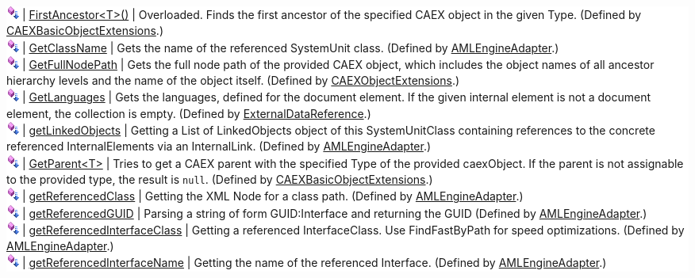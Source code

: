 ![Public Extension Method] | [FirstAncestor&lt;T>()][132]                                          | Overloaded. Finds the first ancestor of the specified CAEX object in the given Type. (Defined by [CAEXBasicObjectExtensions][104].)                                                                                                                                                                                                                                                                                                                                                              
![Public Extension Method] | [GetClassName][133]                                                   | Gets the name of the referenced SystemUnit class. (Defined by [AMLEngineAdapter][107].)                                                                                                                                                                                                                                                                                                                                                                                                          
![Public Extension Method] | [GetFullNodePath][134]                                                | Gets the full node path of the provided CAEX object, which includes the object names of all ancestor hierarchy levels and the name of the object itself. (Defined by [CAEXObjectExtensions][121].)                                                                                                                                                                                                                                                                                               
![Public Extension Method] | [GetLanguages][135]                                                   | Gets the languages, defined for the document element. If the given internal element is not a document element, the collection is empty. (Defined by [ExternalDataReference][92].)                                                                                                                                                                                                                                                                                                                
![Public Extension Method] | [getLinkedObjects][136]                                               | Getting a List of LinkedObjects object of this SystemUnitClass containing references to the concrete referenced InternalElements via an InternalLink. (Defined by [AMLEngineAdapter][107].)                                                                                                                                                                                                                                                                                                      
![Public Extension Method] | [GetParent&lt;T>][137]                                                | Tries to get a CAEX parent with the specified Type of the provided caexObject. If the parent is not assignable to the provided type, the result is `null`. (Defined by [CAEXBasicObjectExtensions][104].)                                                                                                                                                                                                                                                                                        
![Public Extension Method] | [getReferencedClass][138]                                             | Getting the XML Node for a class path. (Defined by [AMLEngineAdapter][107].)                                                                                                                                                                                                                                                                                                                                                                                                                     
![Public Extension Method] | [getReferencedGUID][139]                                              | Parsing a string of form GUID:Interface and returning the GUID (Defined by [AMLEngineAdapter][107].)                                                                                                                                                                                                                                                                                                                                                                                             
![Public Extension Method] | [getReferencedInterfaceClass][140]                                    | Getting a referenced InterfaceClass. Use FindFastByPath for speed optimizations. (Defined by [AMLEngineAdapter][107].)                                                                                                                                                                                                                                                                                                                                                                           
![Public Extension Method] | [getReferencedInterfaceName][141]                                     | Getting the name of the referenced Interface. (Defined by [AMLEngineAdapter][107].)                                                                                                                                                                                                                                                                                                                                                                                                              

[1]: https://docs.microsoft.com/dotnet/api/system.object
[2]: ../CAEXWrapper/README.md
[3]: ../CAEXBasicObject/README.md
[4]: ../CAEXObject/README.md
[5]: ../SystemUnitClassType/README.md
[6]: ../../Aml.Engine.AmlObjects/AMLFacet/README.md
[7]: ../../Aml.Engine.AmlObjects/AMLGroup/README.md
[8]: ../../Aml.Engine.AmlObjects/AMLPort/README.md
[9]: ../README.md
[10]: _ctor.md
[11]: ../CAEXBasicObject/AdditionalInformation.md
[12]: ../SystemUnitClassType/Attribute.md
[13]: ../SystemUnitClassType/AttributeAndDescendants.md
[14]: ../CAEXWrapper/CAEXDocument.md
[15]: ../CAEXWrapper/CAEXParent.md
[16]: ../CAEXWrapper/CAEXSequenceOfCAEXObject.md
[17]: ../CAEXBasicObject/ChangeMode.md
[18]: ../CAEXBasicObject/Copyright.md
[19]: ../CAEXBasicObject/CopyrightElement.md
[20]: ../CAEXBasicObject/Description.md
[21]: ../CAEXBasicObject/DescriptionElement.md
[22]: ../CAEXWrapper/Document.md
[23]: ../CAEXWrapper/Exists.md
[24]: ../SystemUnitClassType/ExternalInterface.md
[25]: ../SystemUnitClassType/ExternalInterfaceAndDescendants.md
[26]: ../CAEXObject/ID.md
[27]: ../SystemUnitClassType/InternalElement.md
[28]: ../SystemUnitClassType/InternalLink.md
[29]: IsMirror.md
[30]: MappingObject.md
[31]: Master.md
[32]: MasterID.md
[33]: ../CAEXObject/Name.md
[34]: ../CAEXWrapper/Node.md
[35]: ../CAEXWrapper/Owner.md
[36]: RefBaseSystemUnitPath.md
[37]: SystemUnitClass.md
[38]: ../CAEXBasicObject/Revision.md
[39]: RoleReferences.md
[40]: ../SystemUnitClassType/RoleReferences.md
[41]: RoleRequirements.md
[42]: ../CAEXBasicObject/SourceObjectInformation.md
[43]: ../SystemUnitClassType/SupportedRoleClass.md
[44]: ../CAEXWrapper/TagName.md
[45]: ../CAEXBasicObject/Version.md
[46]: ../CAEXBasicObject/VersionElement.md
[47]: ../SystemUnitClassType/AddInterfaceClassReference_1.md
[48]: ../ExternalInterfaceType/README.md
[49]: ../SystemUnitClassType/AddInterfaceClassReference.md
[50]: AddRoleClassReference_1.md
[51]: ../RoleRequirementsType/README.md
[52]: AddRoleClassReference.md
[53]: ../CAEXObject/AssignNewGuidAsID.md
[54]: ../CAEXWrapper/CAEXChild.md
[55]: ../CAEXWrapper/CAEXChildren.md
[56]: ../CAEXObject/CAEXPath.md
[57]: ../../Aml.Engine.CAEX.Extensions/CAEXPathBuilder/README.md
[58]: CAEXSequence.md
[59]: ../SystemUnitClassType/CAEXSequence.md
[60]: ../SystemUnitClassType/Container__1.md
[61]: ../CAEXObject/Copy.md
[62]: CreateMirror.md
[63]: CreateSystemUnitClass.md
[64]: ../CAEXWrapper/Equals.md
[65]: ../SystemUnitClassType/GetEnumerator.md
[66]: ../CAEXWrapper/GetHashCode.md
[67]: ../CAEXWrapper/GetXAttributeValue.md
[68]: HasGenericRoleClassReference_1.md
[69]: HasGenericRoleClassReference.md
[70]: ../SystemUnitClassType/HasInterfaceClassReference.md
[71]: HasRoleClassReference_1.md
[72]: HasRoleClassReference.md
[73]: HasSystemUnitClassReference.md
[74]: Insert_1.md
[75]: ../SystemUnitClassType/Insert_1.md
[76]: Insert.md
[77]: ../SystemUnitClassType/Insert.md
[78]: ../SystemUnitClassType/InsertAfter.md
[79]: ../SystemUnitClassType/InsertBefore.md
[80]: ../CAEXWrapper/InsertNew.md
[81]: ../SystemUnitClassType/LowestCommonParent.md
[82]: New_MappingObject.md
[83]: ../CAEXBasicObject/New_Revision.md
[84]: ../CAEXWrapper/Remove.md
[85]: ReplaceRoleClassReference.md
[86]: ../CAEXWrapper/SetXAttributeValue.md
[87]: ../SystemUnitClassType/SupportedRoleClassWithName.md
[88]: ../CAEXObject/ToString.md
[89]: ../CAEXWrapper/PropertyChanged.md
[90]: ../../Aml.Engine.AmlObjects/ExternalDataReference/AddDocumentElement.md
[91]: ../../Aml.Engine.AmlObjects/ExternalDataReference/ExternalDataRoleClassPath.md
[92]: ../../Aml.Engine.AmlObjects/ExternalDataReference/README.md
[93]: ../../Aml.Engine.AmlObjects/ExternalDataReference/AddDocumentElementRole.md
[94]: ../../Aml.Engine.AmlObjects/ExternalDataReference/AddDocumentReference.md
[95]: ../../Aml.Engine.CAEX.Extensions/SystemUnitClassTypeExtensions/AddInstance.md
[96]: ../../Aml.Engine.CAEX.Extensions/SystemUnitClassTypeExtensions/README.md
[97]: ../../Aml.Engine.AmlObjects/ExternalDataReference/AddLanguage.md
[98]: ../../Aml.Engine.CAEX.Extensions/SystemUnitClassTypeExtensions/AddNewInternalElement.md
[99]: ../../Aml.Engine.AmlObjects.Extensions/AmlObjectsExtensions/AMLFacet.md
[100]: ../../Aml.Engine.AmlObjects.Extensions/AmlObjectsExtensions/README.md
[101]: ../../Aml.Engine.AmlObjects.Extensions/AmlObjectsExtensions/AMLGroup.md
[102]: ../../Aml.Engine.AmlObjects.Extensions/AmlObjectsExtensions/AMLPort.md
[103]: ../../Aml.Engine.CAEX.Extensions/CAEXBasicObjectExtensions/AMLSchemaManager.md
[104]: ../../Aml.Engine.CAEX.Extensions/CAEXBasicObjectExtensions/README.md
[105]: ../../Aml.Engine.AmlObjects.Extensions/AmlObjectsExtensions/AMLSystemUnitClass.md
[106]: ../../Aml.Engine.Adapter/AMLEngineAdapter/Ancestors.md
[107]: ../../Aml.Engine.Adapter/AMLEngineAdapter/README.md
[108]: ../../Aml.Engine.CAEX.Extensions/CAEXBasicObjectExtensions/Ancestors__1.md
[109]: ../../Aml.Engine.CAEX.Extensions/SystemUnitClassTypeExtensions/Append_InternalElement.md
[110]: ../../Aml.Engine.Adapter/AMLEngineAdapter/AssignNewGUIDs.md
[111]: ../../Aml.Engine.Adapter/AMLEngineAdapter/AssignNewGUIDsAndRedirectExistingInternalLinks.md
[112]: ../../Aml.Engine.Adapter/AMLEngineAdapter/AssignNewGUIDsAndRedirectExistingInternalLinksAndMirrorObjects.md
[113]: ../../Aml.Engine.CAEX.Extensions/CAEXBasicObjectExtensions/CAEXDocument.md
[114]: ../../Aml.Engine.CAEX.Extensions/CAEXBasicObjectExtensions/CAEXFile.md
[115]: ../../Aml.Engine.CAEX.Extensions/CAEXBasicObjectExtensions/CAEXSchema.md
[116]: ../../Aml.Engine.Adapter/AMLEngineAdapter/clone.md
[117]: ../CAEXWrapper/Copy.md
[118]: ../../Aml.Engine.Adapter/AMLEngineAdapter/CloneNode.md
[119]: ../../Aml.Engine.Adapter/AMLEngineAdapter/ConsistencyCheck_ClassReference.md
[120]: ../../Aml.Engine.CAEX.Extensions/CAEXObjectExtensions/Copy.md
[121]: ../../Aml.Engine.CAEX.Extensions/CAEXObjectExtensions/README.md
[122]: ../../Aml.Engine.Adapter/AMLEngineAdapter/Create_UniqueCopy.md
[123]: ../../Aml.Engine.CAEX.Extensions/CAEXBasicObjectExtensions/Descendants.md
[124]: ../../Aml.Engine.CAEX.Extensions/CAEXBasicObjectExtensions/Descendants__1.md
[125]: ../../Aml.Engine.CAEX.Extensions/CAEXBasicObjectExtensions/Descendants__1_1.md
[126]: ../../Aml.Engine.AmlObjects/ExternalDataReference/DocumentElements.md
[127]: ../../Aml.Engine.CAEX.Extensions/CAEXBasicObjectExtensions/FindCaexObjectFromId__1.md
[128]: ../../Aml.Engine.Adapter/AMLEngineAdapter/findInternalElement.md
[129]: ../../Aml.Engine.CAEX.Extensions/CAEXBasicObjectExtensions/FindReferencedClass__1.md
[130]: ../../Aml.Engine.CAEX.Extensions/CAEXBasicObjectExtensions/FirstAncestor_1.md
[131]: ../../Aml.Engine.CAEX.Extensions/CAEXBasicObjectExtensions/FirstAncestor.md
[132]: ../../Aml.Engine.CAEX.Extensions/CAEXBasicObjectExtensions/FirstAncestor__1.md
[133]: ../../Aml.Engine.Adapter/AMLEngineAdapter/GetClassName_1.md
[134]: ../../Aml.Engine.CAEX.Extensions/CAEXObjectExtensions/GetFullNodePath.md
[135]: ../../Aml.Engine.AmlObjects/ExternalDataReference/GetLanguages.md
[136]: ../../Aml.Engine.Adapter/AMLEngineAdapter/getLinkedObjects.md
[137]: ../../Aml.Engine.CAEX.Extensions/CAEXBasicObjectExtensions/GetParent__1.md
[138]: ../../Aml.Engine.Adapter/AMLEngineAdapter/getReferencedClass.md
[139]: ../../Aml.Engine.Adapter/AMLEngineAdapter/getReferencedGUID.md
[140]: ../../Aml.Engine.Adapter/AMLEngineAdapter/getReferencedInterfaceClass.md
[141]: ../../Aml.Engine.Adapter/AMLEngineAdapter/getReferencedInterfaceName.md
[142]: ../../Aml.Engine.Adapter/AMLEngineAdapter/getReferencedSystemUnitClass.md
[143]: ../../Aml.Engine.Adapter/AMLEngineAdapter/Insert_Element.md
[144]: ../../Aml.Engine.CAEX.Extensions/SystemUnitClassTypeExtensions/Insert_InternalLink.md
[145]: ../../Aml.Engine.Adapter/AMLEngineAdapter/Insert_MappingObject.md
[146]: ../../Aml.Engine.Adapter/AMLEngineAdapter/Insert_NewInstance.md
[147]: ../../Aml.Engine.Adapter/AMLEngineAdapter/Insert_RoleRequirements.md
[148]: ../../Aml.Engine.CAEX.Extensions/SystemUnitClassTypeExtensions/Insert_SupportedRoleClass.md
[149]: ../../Aml.Engine.Adapter/AMLEngineAdapter/Insert_TypeBaseElement.md
[150]: ../CAEXBasicObject/Insert.md
[151]: ../../Aml.Engine.Services/QueryResult/InternalElementMirrors.md
[152]: ../../Aml.Engine.Services/QueryResult/README.md
[153]: ../../Aml.Engine.Services/QueryResult/InternalLinksToElement.md
[154]: ../../Aml.Engine.AmlObjects.Extensions/AmlObjectsExtensions/IsAMLFacet.md
[155]: ../../Aml.Engine.AmlObjects.Extensions/AmlObjectsExtensions/IsAMLGroup.md
[156]: ../../Aml.Engine.AmlObjects.Extensions/AmlObjectsExtensions/IsAMLObject.md
[157]: ../../Aml.Engine.AmlObjects.Extensions/AmlObjectsExtensions/IsAMLPort.md
[158]: ../../Aml.Engine.AmlObjects/ExternalDataReference/IsDocumentElement.md
[159]: ../../Aml.Engine.Adapter/AMLEngineAdapter/IsFacet.md
[160]: ../../Aml.Engine.Adapter/AMLEngineAdapter/IsGroup.md
[161]: ../../Aml.Engine.CAEX.Extensions/InternalElementExtensions/IsMaster.md
[162]: ../../Aml.Engine.CAEX.Extensions/InternalElementExtensions/README.md
[163]: ../../Aml.Engine.CAEX.Extensions/InternalElementExtensions/IsOverridden.md
[164]: ../../Aml.Engine.CAEX.Extensions/InternalElementExtensions/IsOverriddenDeleted.md
[165]: ../../Aml.Engine.Adapter/AMLEngineAdapter/IsPort.md
[166]: ../../Aml.Engine.CAEX.Extensions/CAEXBasicObjectExtensions/Library.md
[167]: ../../Aml.Engine.Adapter/AMLEngineAdapter/Name.md
[168]: ../../Aml.Engine.CAEX.Extensions/CAEXBasicObjectExtensions/Name.md
[169]: ../../Aml.Engine.CAEX.Extensions/CAEXBasicObjectExtensions/New_Copyright.md
[170]: ../../Aml.Engine.CAEX.Extensions/CAEXBasicObjectExtensions/New_Description.md
[171]: ../../Aml.Engine.CAEX.Extensions/SystemUnitClassTypeExtensions/New_InternalLink.md
[172]: ../../Aml.Engine.Adapter/AMLEngineAdapter/New_RoleRequirements.md
[173]: ../../Aml.Engine.Adapter/AMLEngineAdapter/New_RoleRequirements_1.md
[174]: ../../Aml.Engine.CAEX.Extensions/SystemUnitClassTypeExtensions/New_SupportedRoleClass.md
[175]: ../../Aml.Engine.CAEX.Extensions/CAEXBasicObjectExtensions/New_Version.md
[176]: ../../Aml.Engine.CAEX.Extensions/ObjectWithBaseClass/ReferencedClassName_2.md
[177]: ../../Aml.Engine.CAEX.Extensions/ObjectWithBaseClass/README.md
[178]: ../../Aml.Engine.CAEX.Extensions/CAEXObjectExtensions/SetDescription.md
[179]: ../SystemUnitClassType/System_Collections_IEnumerable_GetEnumerator.md
[180]: Aml_Engine_CAEX_IMirror_CreateMirror.md
[181]: Aml_Engine_CAEX_IMirror_IsMaster.md
[182]: Aml_Engine_CAEX_IMirror_Master.md
[183]: ../../Aml.Engine.Services.Interfaces/ISplitPoint/README.md
[184]: https://www.automationml.org
[185]: ../../icons/logoShade.png
[Public method]: ../../icons/pubmethod.gif "Public method"
[Public property]: ../../icons/pubproperty.gif "Public property"
[Code example]: ../../icons/CodeExample.png "Code example"
[Public event]: ../../icons/pubevent.gif "Public event"
[Public Extension Method]: ../../icons/pubextension.gif "Public Extension Method"
[Explicit interface implementation]: ../../icons/pubinterface.gif "Explicit interface implementation"
[Private method]: ../../icons/privmethod.gif "Private method"
[Private property]: ../../icons/privproperty.gif "Private property"